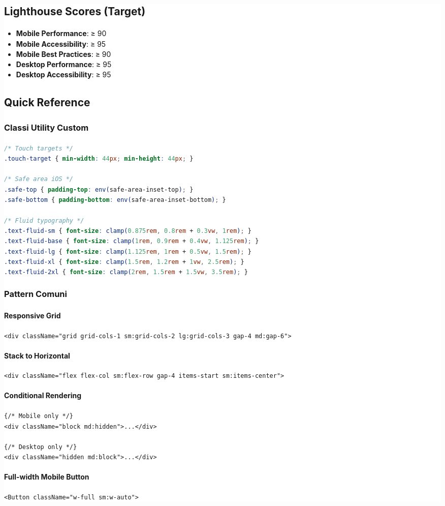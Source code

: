 ## Lighthouse Scores (Target)
- **Mobile Performance**: ≥ 90
- **Mobile Accessibility**: ≥ 95
- **Mobile Best Practices**: ≥ 90
- **Desktop Performance**: ≥ 95
- **Desktop Accessibility**: ≥ 95

## Quick Reference

### Classi Utility Custom
```css
/* Touch targets */
.touch-target { min-width: 44px; min-height: 44px; }

/* Safe area iOS */
.safe-top { padding-top: env(safe-area-inset-top); }
.safe-bottom { padding-bottom: env(safe-area-inset-bottom); }

/* Fluid typography */
.text-fluid-sm { font-size: clamp(0.875rem, 0.8rem + 0.3vw, 1rem); }
.text-fluid-base { font-size: clamp(1rem, 0.9rem + 0.4vw, 1.125rem); }
.text-fluid-lg { font-size: clamp(1.125rem, 1rem + 0.5vw, 1.5rem); }
.text-fluid-xl { font-size: clamp(1.5rem, 1.2rem + 1vw, 2.5rem); }
.text-fluid-2xl { font-size: clamp(2rem, 1.5rem + 1.5vw, 3.5rem); }
```

### Pattern Comuni

#### Responsive Grid
```tsx
<div className="grid grid-cols-1 sm:grid-cols-2 lg:grid-cols-3 gap-4 md:gap-6">
```

#### Stack to Horizontal
```tsx
<div className="flex flex-col sm:flex-row gap-4 items-start sm:items-center">
```

#### Conditional Rendering
```tsx
{/* Mobile only */}
<div className="block md:hidden">...</div>

{/* Desktop only */}
<div className="hidden md:block">...</div>
```

#### Full-width Mobile Button
```tsx
<Button className="w-full sm:w-auto">
```
